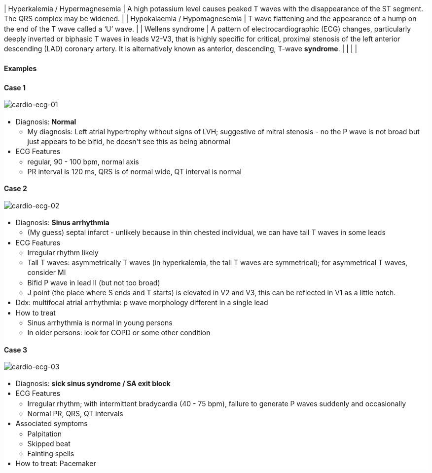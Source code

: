 | Hyperkalemia / Hypermagnesemia           | A high potassium level causes peaked T waves with the disappearance of the ST segment. The QRS complex may be widened. |
| Hypokalaemia / Hypomagnesemia            | T wave flattening and the appearance of a hump on the end of the T wave called a ‘U’ wave. |
| Wellens syndrome                         | A pattern of electrocardiographic (ECG) changes, particularly deeply inverted or biphasic T waves in leads V2-V3, that is highly specific for critical, proximal stenosis of the left anterior descending (LAD) coronary artery. It is alternatively known as anterior, descending, T-wave **syndrome**. |
|                                          |                                                              |

#### Examples

**Case 1**

![cardio-ecg-01](/Users/jzan/Dropbox/00-medicine/mkdoc-md-notes/docs/figures/cardio-ecg-01.png)

- Diagnosis: **Normal**
  - My diagnosis: Left atrial hypertrophy without signs of LVH; suggestive of mitral stenosis - no the P wave is not broad but just appears to be bifid, he doesn't see this as being abnormal
- ECG Features 
  - regular, 90 - 100 bpm, normal axis
  - PR interval is 120 ms, QRS is of normal wide, QT interval is normal

**Case 2** 

![cardio-ecg-02](/Users/jzan/Dropbox/00-medicine/mkdoc-md-notes/docs/figures/cardio-ecg-02.png)

- Diagnosis: **Sinus arrhythmia**
  -  (My guess) septal infarct - unlikely because in thin chested individual, we can have tall T waves in some leads
- ECG Features
  - Irregular rhythm likely 
  - Tall T waves: asymmetrically T waves (in hyperkalemia, the tall T waves are symmetrical); for asymmetrical T waves, consider MI
  - Bifid P wave in lead II (but not too broad)
  - J point (the place where S ends and T starts) is elevated in V2 and V3, this can be reflected in V1 as a little notch.
- Ddx: multifocal atrial arrhythmia: p wave morphology different in a single lead
- How to treat
  - Sinus arrhythmia is normal in young persons
  - In older persons: look for COPD or some other condition

**Case 3**

![cardio-ecg-03](/Users/jzan/Dropbox/00-medicine/mkdoc-md-notes/docs/figures/cardio-ecg-03.png)

- Diagnosis: **sick sinus syndrome / SA exit block**
- ECG Features
  - Irregular rhythm; with intermittent bradycardia (40 - 75 bpm), failure to generate P waves suddenly and occasionally
  - Normal PR, QRS, QT intervals
- Associated symptoms
  - Palpitation
  - Skipped beat
  - Fainting spells
- How to treat: Pacemaker
